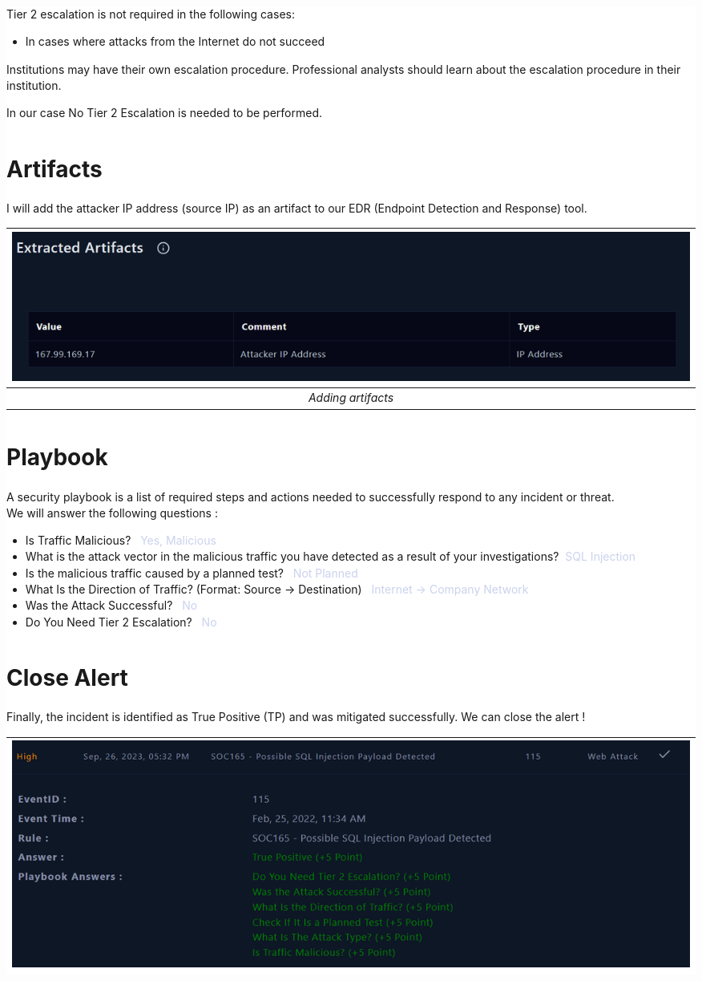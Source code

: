 Tier 2 escalation is not required in the following cases:
- In cases where attacks from the Internet do not succeed<br>

Institutions may have their own escalation procedure. Professional analysts should learn about the escalation procedure in their institution.<br>

In our case No Tier 2 Escalation is needed to be performed.

# Artifacts
I will add the attacker IP address (source IP) as an artifact to our EDR (Endpoint Detection and Response) tool.

| ![Adding artifacts](/assets/images/soc/SOC165/SOC165_16.png) | 
|:--:| 
| *Adding artifacts* | 

# Playbook
A security playbook is a list of required steps and actions needed to successfully respond to any incident or threat.<br>
We will answer the following questions :
  - Is Traffic Malicious? &nbsp; <span style="color: #cad2ed">Yes, Malicious</span>
  - What is the attack vector in the malicious traffic you have detected as a result of your investigations?&nbsp; <span style="color: #cad2ed"> SQL Injection</span>
  - Is the malicious traffic caused by a planned test? &nbsp; <span style="color: #cad2ed">Not Planned</span>
  - What Is the Direction of Traffic? (Format: Source -> Destination)  &nbsp; <span style="color: #cad2ed">Internet -> Company Network</span>
  - Was the Attack Successful? &nbsp; <span style="color: #cad2ed">No</span>
  - Do You Need Tier 2 Escalation? &nbsp; <span style="color: #cad2ed">No</span>
  

# Close Alert
Finally, the incident is identified as True Positive (TP) and was mitigated successfully. We can close the alert !

| ![Alert closed](/assets/images/soc/SOC165/SOC165_17.png) | 
|:--:| 